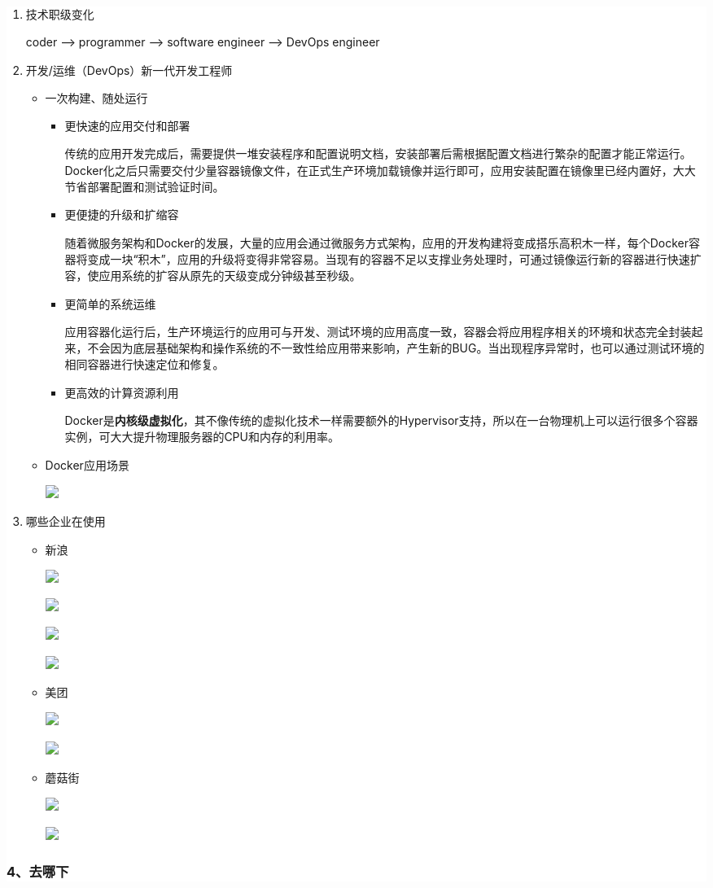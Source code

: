 1. 技术职级变化

   coder ——> programmer ——> software engineer ——> DevOps engineer

2. 开发/运维（DevOps）新一代开发工程师

   - 一次构建、随处运行

     - 更快速的应用交付和部署

       传统的应用开发完成后，需要提供一堆安装程序和配置说明文档，安装部署后需根据配置文档进行繁杂的配置才能正常运行。Docker化之后只需要交付少量容器镜像文件，在正式生产环境加载镜像并运行即可，应用安装配置在镜像里已经内置好，大大节省部署配置和测试验证时间。

     - 更便捷的升级和扩缩容

       随着微服务架构和Docker的发展，大量的应用会通过微服务方式架构，应用的开发构建将变成搭乐高积木一样，每个Docker容器将变成一块“积木”，应用的升级将变得非常容易。当现有的容器不足以支撑业务处理时，可通过镜像运行新的容器进行快速扩容，使应用系统的扩容从原先的天级变成分钟级甚至秒级。

     - 更简单的系统运维

       应用容器化运行后，生产环境运行的应用可与开发、测试环境的应用高度一致，容器会将应用程序相关的环境和状态完全封装起来，不会因为底层基础架构和操作系统的不一致性给应用带来影响，产生新的BUG。当出现程序异常时，也可以通过测试环境的相同容器进行快速定位和修复。

     - 更高效的计算资源利用

       Docker是**内核级虚拟化**，其不像传统的虚拟化技术一样需要额外的Hypervisor支持，所以在一台物理机上可以运行很多个容器实例，可大大提升物理服务器的CPU和内存的利用率。

   - Docker应用场景

     ![](Docker学习笔记尚硅谷/基础篇/Docker简介/能干嘛开发运维新一代开发工程师Docker应用场景.png)

3. 哪些企业在使用

   - 新浪

     ![](Docker学习笔记尚硅谷/基础篇/Docker简介/能干嘛哪些企业在使用新浪1.png)

     ![](Docker学习笔记尚硅谷/基础篇/Docker简介/能干嘛哪些企业在使用新浪2.png)

     ![](Docker学习笔记尚硅谷/基础篇/Docker简介/能干嘛哪些企业在使用新浪3.png)

     ![](Docker学习笔记尚硅谷/基础篇/Docker简介/能干嘛哪些企业在使用新浪4.png)

   - 美团

     ![](Docker学习笔记尚硅谷/基础篇/Docker简介/能干嘛哪些企业在使用美团1.png)

     ![](Docker学习笔记尚硅谷/基础篇/Docker简介/能干嘛哪些企业在使用美团2.png)

   - 蘑菇街

     ![](Docker学习笔记尚硅谷/基础篇/Docker简介/能干嘛哪些企业在使用蘑菇街1.png)

     ![](Docker学习笔记尚硅谷/基础篇/Docker简介/能干嘛哪些企业在使用蘑菇街2.png)

### 4、去哪下
